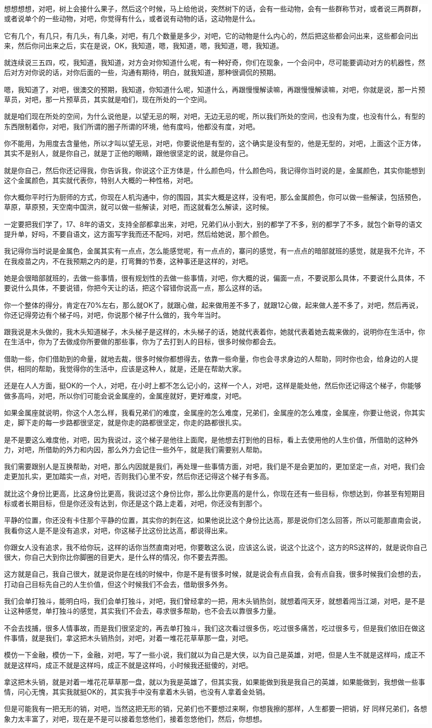 想想想想，对吧，树上会接什么果子，然后这个时候，马上给他说，突然树下的话，会有一些动物，会有一些群称节对，或者说三两群群，或者说单个的一些动物，对吧，你觉得有什么，或者说有动物的话，这动物是什么。

它有几个，有几只，有几头，有几条，对吧，有几个数量是多少，对吧，它的动物是什么内心的，然后把这些都会问出来，这些都会问出来，然后你问出来之后，实在是说，OK，我知道，嗯，我知道，嗯，我知道，嗯，我知道。

就连续说三五四，哎，我知道，我知道，对方会对你知道什么呢，有一种好奇，你们在现象，一个会问中，尽可能要调动对方的机器性，然后对方对你说的话，对你后面的一些，沟通有期待，明白，就我知道，那种很调侃的预期。

嗯，我知道了，对吧，很澳交的预期，我知道，你知道什么呢，知道什么，再跟慢慢解读嘛，再跟慢慢解读嘛，对吧，你就是说，那一片预草员，对吧，那一片预草员，其实就是咱们，现在所处的一个空间。

就是咱们现在所处的空间，为什么说他是，以望无忌的啊，对吧，无边无忌的呢，所以我们所处的空间，也没有为度，也没有什么，有型的东西限制着你，对吧，我们所谓的圈子所谓的环境，他有度吗，他都没有度，对吧。

你不能用，为用度去含量他，所以才叫以望无忌，对吧，你要说他是有型的，这个确实是没有型的，他是无型的，对吧，上面这个正方体，其实不是别人，就是你自己，就是丁正他的眼睛，跟他很坚定的说，就是你自己。

就是你自己，然后你还记得我，你告诉我，你说这个正方体是，什么颜色吗，什么颜色吗，我记得你当时说的是，金属颜色，其实你能想到这个金属颜色，其实就代表你，特别人大概的一种性格，对吧。

你大概你平时行为厨师的方式，你现在人机沟通中，你的围园，其实大概是这样，没有吧，那么金属颜色，你可以做一些解读，包括预色，草原，草原预，天空南中国洪，就可以做一些解读，对吧，而这就看怎么解读，这时候。

一定要把我们学了，17、8年的语文，支持全部都拿出来，对吧，兄弟们从小到大，别的都学了不多，别的都学了不多，就包个新导的语文提升单，好吗，不要自语文，这方面写字我而还不配吗，对吧，然后给她说，那个颜色。

我记得你当时说是金属色，金属其实有一点点，怎么能感觉呢，有一点点的，寨问的感觉，有一点点的暗部就班的感觉，就是我不允许，不在我疫苗之内，不在我预期之内的是，打弯舞的节奏，这种事还是这样的，对吧。

她是会很暗部就班的，去做一些事情，很有规划性的去做一些事情，对吧，你大概的说，偏面一点，不要说那么具体，不要说什么具体，不要说什么具体，不要说错，你把今天让的话，把这个容错你说高一点，那么这样的话。

你一个整体的得分，肯定在70%左右，那么就OK了，就跟心做，起来做用差不多了，就跟12心做，起来做人差不多了，对吧，然后再说，你还记得旁边有个梯子吗，对吧，你说那个梯子什么做的，我今年当时。

跟我说是木头做的，我木头知道梯子，木头梯子是这样的，木头梯子的话，她就代表着你，她就代表着她去裁来做的，说明你在生活中，你在生活中，你为了去做成你所要做的那些事，你为了去打到人的目标，很多时候你都会去。

借助一些，你们借助到的命量，就地去裁，很多时候你都想得去，依靠一些命量，你也会寻求身边的人帮助，同时你也会，给身边的人提供，相同的帮助，我觉得你的生活中，应该是这种人，就是，还是在帮助大家。

还是在人人方面，挺OK的一个人，对吧，在小时上都不怎么记小的，这样一个人，对吧，这样是能处他，然后你还记得这个梯子，你能够做多高吗，对吧，所以你们可能会说金属座的，金属座就好，更好难度，对吧。

如果金属座就说明，你这个人怎么样，我看兄弟们的难度，金属座的怎么难度，兄弟们，金属座的怎么难度，金属座，你要让他说，你其实走，脚下走的每一步路都很坚定，就是你走的路都很坚定，你走的路都很扎实。

是不是要这么难度他，对吧，因为我说过，这个梯子是他往上面爬，是他想去打到他的目标，看上去使用他的人生价值，所借助的这种外力，对吧，所借助的外力和内因，那么外力会记住一些外午，就是我们需要别人帮助。

我们需要跟别人是互换帮助，对吧，那么内因就是我们，再处理一些事情方面，对吧，我们是不是会更加的，更加坚定一点，对吧，我们会走更加扎实，更加踏实一点，对吧，否则我们心里不安，然后你还记得这个梯子有多高。

就比这个身份比更高，比这身份比更高，我说过这个身份比你，那么比你更高的是什么，你现在还有一些目标，你想达到，你甚至有短期目标或者长期目标，但是你还没有达到，你还是这个路上走着，对吧，你还没有到那个。

平静的位置，你还没有卡住那个平静的位置，其实你的刺在这，如果他说比这个身份比达高，那是说你们怎么回答，所以可能那直南会说，我看你这人是不是没有追求，对吧，你这梯子比这份比达高，都说得出来。

你跟女人没有追求，我不给你玩，这样的话你当然直南对吧，你要敢这么说，应该这么说，说这个比这个，这方的RS这样的，就是说你自己很大，你自己大到你比你脚圈的目更大，是什么样的情况，你不要去弄图。

这方就是自己，我自己很大，就是说你是在线的时候中，你是不是有很多时候，就是说会有点自我，会有点自我，很多时候我们会想的去，打动自己目标先自己的人生价值，但这个时候我们不会去，借助很多外务。

我们会单打独斗，能明白吗，我们会单打独斗，对吧，我们曾经拿的一把，用木头销热剑，就想着闯天牙，就想着闯当江湖，对吧，是不是让这种感觉，单打独斗的感觉，其实我们不会去，尋求很多帮助，也不会去以靠很多力量。

不会去找捕，很多人情事故，而是我们很坚定的，再去单打独斗，我们这次看过很多伤，吃过很多痛苦，吃过很多亏，但是我们依旧在做这件事情，就是我们，拿这把木头销热剑，对吧，对着一堆花花草草那一盘，对吧。

模仿一下金融，模仿一下，金融，对吧，写了一些小说，我们就以为自己是大侠，以为自己是英雄，对吧，但是人生不就是这样吗，成正不就是这样吗，成正不就是这样吗，成正不就是这样吗，小时候我还挺傻的，对吧。

拿这把木头销，就是对着一堆花花草草那一盘，就以为我是英雄了，但其实我，如果能做到我是我自己的英雄，如果能做到，我想做一些事情，问心无愧，其实我就挺OK的，其实我手中没有拿着木头销，也没有人拿着金处销。

但是可能我有一把无形的销，对吧，当然这把无形的销，兄弟们也不要想过来啊，你想我擦的那样，人生都要一把销，好 同样兄弟们，各想象力太丰富了，对吧，现在是不是可以接着忽悠他们，接着忽悠他们，然后，你想想。
